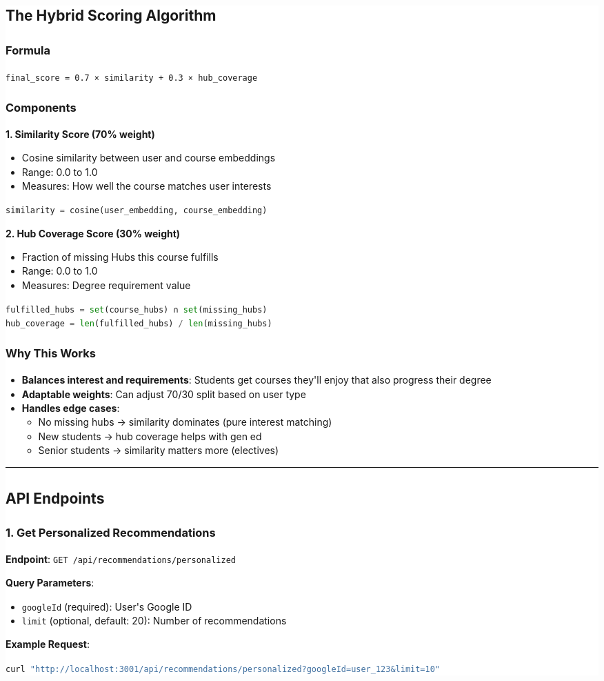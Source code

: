 
## The Hybrid Scoring Algorithm

### Formula

```
final_score = 0.7 × similarity + 0.3 × hub_coverage
```

### Components

**1. Similarity Score (70% weight)**
- Cosine similarity between user and course embeddings
- Range: 0.0 to 1.0
- Measures: How well the course matches user interests

```python
similarity = cosine(user_embedding, course_embedding)
```

**2. Hub Coverage Score (30% weight)**
- Fraction of missing Hubs this course fulfills
- Range: 0.0 to 1.0
- Measures: Degree requirement value

```python
fulfilled_hubs = set(course_hubs) ∩ set(missing_hubs)
hub_coverage = len(fulfilled_hubs) / len(missing_hubs)
```

### Why This Works

- **Balances interest and requirements**: Students get courses they'll enjoy that also progress their degree
- **Adaptable weights**: Can adjust 70/30 split based on user type
- **Handles edge cases**:
  - No missing hubs → similarity dominates (pure interest matching)
  - New students → hub coverage helps with gen ed
  - Senior students → similarity matters more (electives)

---

## API Endpoints

### 1. Get Personalized Recommendations

**Endpoint**: `GET /api/recommendations/personalized`

**Query Parameters**:
- `googleId` (required): User's Google ID
- `limit` (optional, default: 20): Number of recommendations

**Example Request**:
```bash
curl "http://localhost:3001/api/recommendations/personalized?googleId=user_123&limit=10"
```
